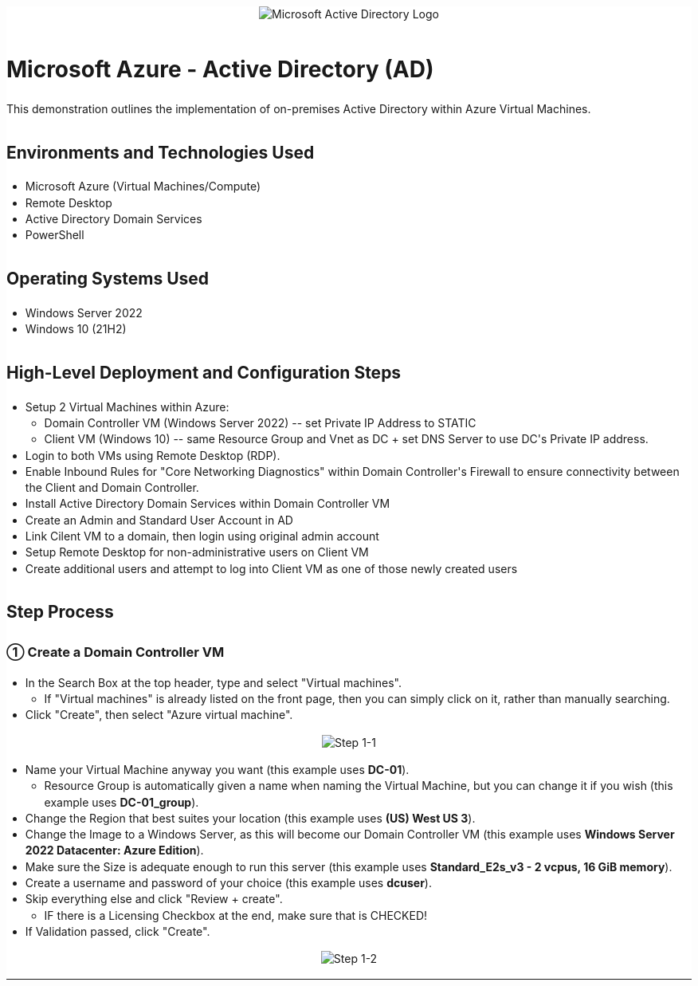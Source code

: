 <p align="center">
<img src="https://i.imgur.com/R5OzmdT.png" height="55%" width="55%" alt="Microsoft Active Directory Logo"/>
</p>

<h1>Microsoft Azure - Active Directory (AD)</h1>

This demonstration outlines the implementation of on-premises Active Directory within Azure Virtual Machines.


<h2>Environments and Technologies Used</h2>

- Microsoft Azure (Virtual Machines/Compute)
- Remote Desktop
- Active Directory Domain Services
- PowerShell

<h2>Operating Systems Used </h2>

- Windows Server 2022
- Windows 10 (21H2)

<h2>High-Level Deployment and Configuration Steps</h2>

- Setup 2 Virtual Machines within Azure:
  - Domain Controller VM (Windows Server 2022) -- set Private IP Address to STATIC
  - Client VM (Windows 10) -- same Resource Group and Vnet as DC + set DNS Server to use DC's Private IP address.
- Login to both VMs using Remote Desktop (RDP).
- Enable Inbound Rules for "Core Networking Diagnostics" within Domain Controller's Firewall to ensure connectivity between the Client and Domain Controller.
- Install Active Directory Domain Services within Domain Controller VM
- Create an Admin and Standard User Account in AD
- Link Cilent VM to a domain, then login using original admin account
- Setup Remote Desktop for non-administrative users on Client VM
- Create additional users and attempt to log into Client VM as one of those newly created users

<h2>Step Process</h2>

<h3>&#9312; Create a Domain Controller VM</h3>

- In the Search Box at the top header, type and select "Virtual machines".
  - If "Virtual machines" is already listed on the front page, then you can simply click on it, rather than manually searching.
- Click "Create", then select "Azure virtual machine".
<p align="center">
<img src="https://i.imgur.com/tiC5aA4.jpg" height="80%" width="80%" alt="Step 1-1"/>
</p>

- Name your Virtual Machine anyway you want (this example uses **DC-01**).
  - Resource Group is automatically given a name when naming the Virtual Machine, but you can change it if you wish (this example uses **DC-01_group**).
- Change the Region that best suites your location (this example uses **(US) West US 3**).
- Change the Image to a Windows Server, as this will become our Domain Controller VM (this example uses **Windows Server 2022 Datacenter: Azure Edition**).
- Make sure the Size is adequate enough to run this server (this example uses **Standard_E2s_v3 - 2 vcpus, 16 GiB memory**).
- Create a username and password of your choice (this example uses **dcuser**).
- Skip everything else and click "Review + create".
  - IF there is a Licensing Checkbox at the end, make sure that is CHECKED!
- If Validation passed, click "Create".
<p align="center">
<img src="https://i.imgur.com/RVHx4nb.png" height="70%" width="70%" alt="Step 1-2"/>
</p>
<hr>
